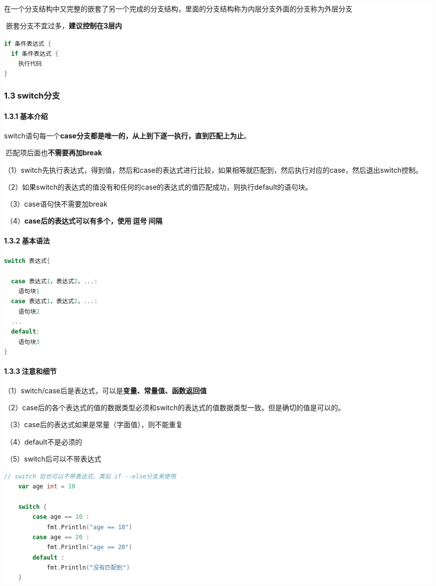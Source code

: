 ​		在一个分支结构中又完整的嵌套了另一个完成的分支结构，里面的分支结构称为内层分支外面的分支称为外层分支

​		嵌套分支不宜过多，**建议控制在3层内**

```go
if 条件表达式 {
  if 条件表达式 {
  	执行代码
}
```

### 1.3 switch分支

#### 	1.3.1 基本介绍

​		switch语句每一个**case分支都是唯一的，从上到下逐一执行，直到匹配上为止**。

​		匹配项后面也**不需要再加break**

​	（1）switch先执行表达式，得到值，然后和case的表达式进行比较，如果相等就匹配到，然后执行对应的case，然后退出switch控制。

​		（2）如果switch的表达式的值没有和任何的case的表达式的值匹配成功，则执行default的语句块。

​		（3）case语句快不需要加break

​		（4）**case后的表达式可以有多个，使用 逗号 间隔**

#### 	1.3.2 基本语法

```go
switch 表达式{

  case 表达式1，表达式2，...:
  	语句块1
  case 表达式1，表达式2，...:
  	语句块2
  ...
  default:
  	语句块3
}
```

#### 	1.3.3 注意和细节

​	（1）switch/case后是表达式，可以是**变量、常量值、函数返回值**

​	（2）case后的各个表达式的值的数据类型必须和switch的表达式的值数据类型一致。但是确切的值是可以的。

​	（3）case后的表达式如果是常量（字面值），则不能重复

​	（4）default不是必须的

​	（5）switch后可以不带表达式

```go
// switch 后也可以不带表达式，类似 if --else分支来使用
	var age int = 10
	
	switch {
		case age == 10 :
			fmt.Println("age == 10")
		case age == 20 :
			fmt.Println("age == 20")
		default :
			fmt.Println("没有匹配到")
	}
```
